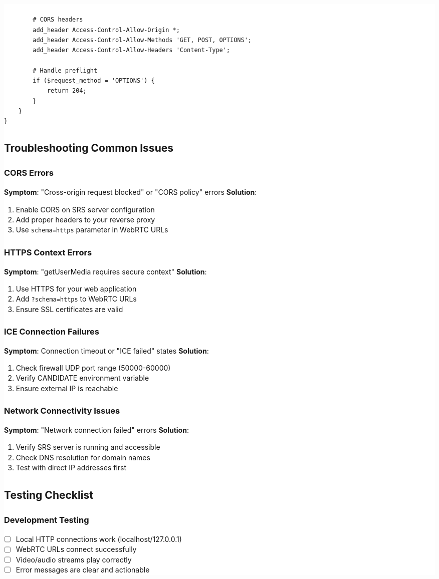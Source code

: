 ```nginx
        
        # CORS headers
        add_header Access-Control-Allow-Origin *;
        add_header Access-Control-Allow-Methods 'GET, POST, OPTIONS';
        add_header Access-Control-Allow-Headers 'Content-Type';
        
        # Handle preflight
        if ($request_method = 'OPTIONS') {
            return 204;
        }
    }
}
```

## Troubleshooting Common Issues

### CORS Errors
**Symptom**: "Cross-origin request blocked" or "CORS policy" errors
**Solution**: 
1. Enable CORS on SRS server configuration
2. Add proper headers to your reverse proxy
3. Use `schema=https` parameter in WebRTC URLs

### HTTPS Context Errors
**Symptom**: "getUserMedia requires secure context" 
**Solution**:
1. Use HTTPS for your web application
2. Add `?schema=https` to WebRTC URLs
3. Ensure SSL certificates are valid

### ICE Connection Failures
**Symptom**: Connection timeout or "ICE failed" states
**Solution**:
1. Check firewall UDP port range (50000-60000)
2. Verify CANDIDATE environment variable
3. Ensure external IP is reachable

### Network Connectivity Issues
**Symptom**: "Network connection failed" errors
**Solution**:
1. Verify SRS server is running and accessible
2. Check DNS resolution for domain names
3. Test with direct IP addresses first

## Testing Checklist

### Development Testing
- [ ] Local HTTP connections work (localhost/127.0.0.1)
- [ ] WebRTC URLs connect successfully
- [ ] Video/audio streams play correctly
- [ ] Error messages are clear and actionable
